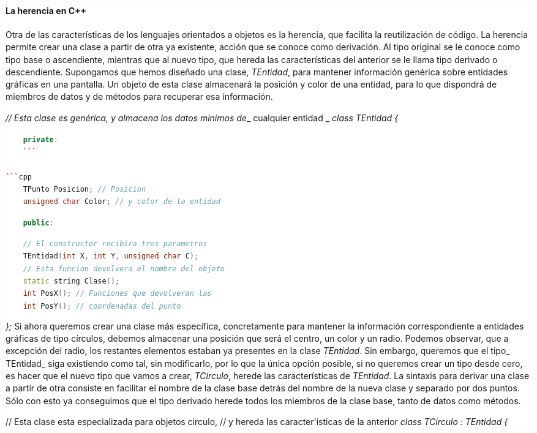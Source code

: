 #### La herencia en C++

Otra de las características de los lenguajes orientados a objetos es la herencia, que 
facilita la reutilización de código. La herencia permite crear una clase a partir de 
otra ya existente, acción que se conoce como derivación. Al tipo original se le 
conoce como tipo base o ascendiente, mientras que al nuevo tipo, que hereda las 
características del anterior se le llama tipo derivado o descendiente.
Supongamos que hemos diseñado una clase, _TEntidad_, para mantener información 
genérica sobre entidades gráficas en una pantalla. Un objeto de esta clase 
almacenará la posición y color de una entidad, para lo que dispondrá de miembros 
de datos y de métodos para recuperar esa información.

_// Esta clase es genérica, y almacena los datos mínimos de__ cualquier entidad _
_class TEntidad_
_{_

```cpp
	private:	
	```

```cpp
	TPunto Posicion; // Posicion	
	unsigned char Color; // y color de la entidad	
```

```cpp
	public:	
```

```cpp
	// El constructor recibira tres parametros	
	TEntidad(int X, int Y, unsigned char C);	
	// Esta funcion devolvera el nombre del objeto	
	static string Clase();	
	int PosX(); // Funciones que devolveran las	
	int PosY(); // coordenadas del punto	
```
_};_
Si ahora queremos crear una clase más específica, concretamente para mantener la 
información correspondiente a entidades gráficas de tipo círculos, debemos 
almacenar una posición que será el centro, un color y un radio. Podemos observar, 
que a excepción del radio, los restantes elementos estaban ya presentes en la clase _TEntidad_. Sin embargo, queremos que el tipo_ TEntidad_ siga existiendo como tal, 
sin modificarlo, por lo que la única opción posible, si no queremos crear un tipo 
desde cero, es hacer que el nuevo tipo que vamos a crear, _TCirculo_, herede las 
características de _TEntidad_. La sintaxis para derivar una clase a partir de otra 
consiste en facilitar el nombre de la clase base detrás del nombre de la nueva clase 
y separado por dos puntos. Sólo con esto ya conseguimos que el tipo derivado 
herede todos los miembros de la clase base, tanto de datos como métodos.

// Esta clase esta especializada para objetos circulo,
// y hereda las caracter'isticas de la anterior
_class TCirculo : TEntidad_
_{_
